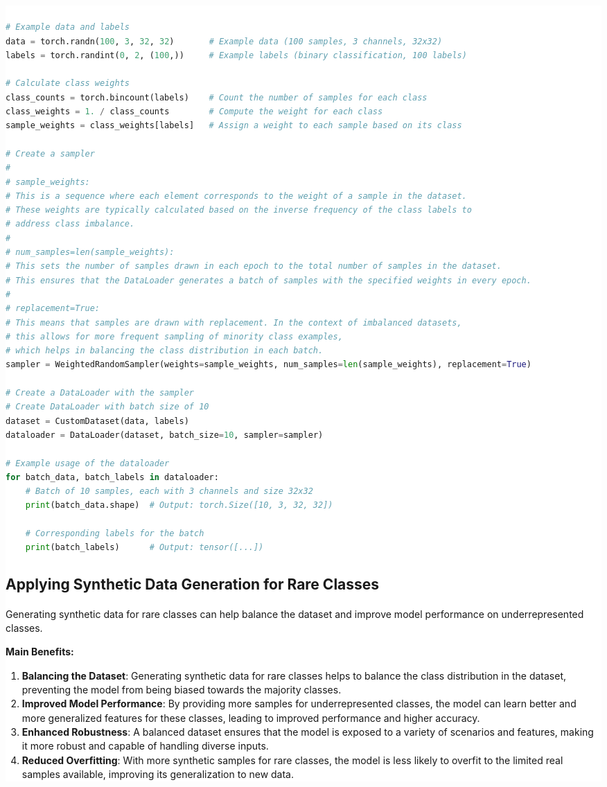 ```python

# Example data and labels
data = torch.randn(100, 3, 32, 32)       # Example data (100 samples, 3 channels, 32x32)
labels = torch.randint(0, 2, (100,))     # Example labels (binary classification, 100 labels)

# Calculate class weights
class_counts = torch.bincount(labels)    # Count the number of samples for each class
class_weights = 1. / class_counts        # Compute the weight for each class
sample_weights = class_weights[labels]   # Assign a weight to each sample based on its class

# Create a sampler
#
# sample_weights: 
# This is a sequence where each element corresponds to the weight of a sample in the dataset. 
# These weights are typically calculated based on the inverse frequency of the class labels to 
# address class imbalance.
#
# num_samples=len(sample_weights): 
# This sets the number of samples drawn in each epoch to the total number of samples in the dataset. 
# This ensures that the DataLoader generates a batch of samples with the specified weights in every epoch.
#
# replacement=True: 
# This means that samples are drawn with replacement. In the context of imbalanced datasets, 
# this allows for more frequent sampling of minority class examples, 
# which helps in balancing the class distribution in each batch.
sampler = WeightedRandomSampler(weights=sample_weights, num_samples=len(sample_weights), replacement=True)

# Create a DataLoader with the sampler
# Create DataLoader with batch size of 10
dataset = CustomDataset(data, labels)
dataloader = DataLoader(dataset, batch_size=10, sampler=sampler)

# Example usage of the dataloader
for batch_data, batch_labels in dataloader:
    # Batch of 10 samples, each with 3 channels and size 32x32
    print(batch_data.shape)  # Output: torch.Size([10, 3, 32, 32])
	
	# Corresponding labels for the batch
    print(batch_labels)      # Output: tensor([...])
```


## Applying Synthetic Data Generation for Rare Classes

Generating synthetic data for rare classes can help balance the dataset and improve model performance on underrepresented classes.

**Main Benefits:**
1. **Balancing the Dataset**: Generating synthetic data for rare classes helps to balance the class distribution in the dataset, preventing the model from being biased towards the majority classes.
2. **Improved Model Performance**: By providing more samples for underrepresented classes, the model can learn better and more generalized features for these classes, leading to improved performance and higher accuracy.
3. **Enhanced Robustness**: A balanced dataset ensures that the model is exposed to a variety of scenarios and features, making it more robust and capable of handling diverse inputs.
4. **Reduced Overfitting**: With more synthetic samples for rare classes, the model is less likely to overfit to the limited real samples available, improving its generalization to new data.
